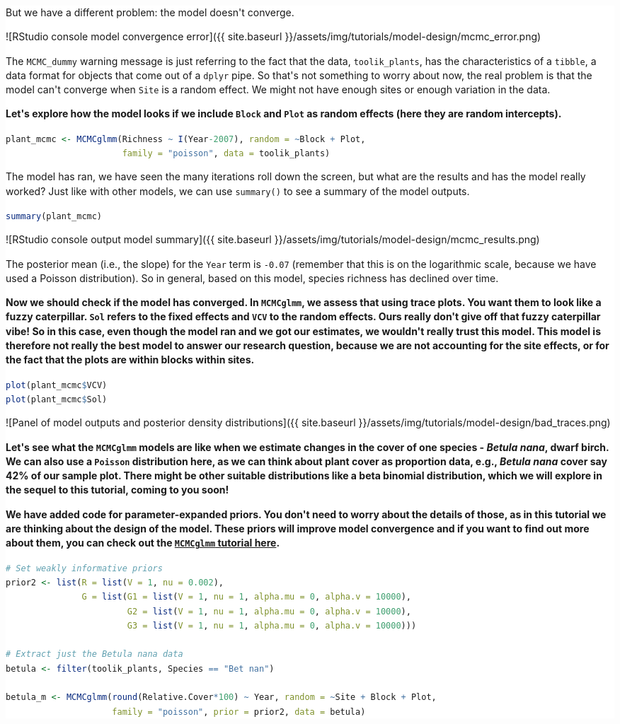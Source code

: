 But we have a different problem: the model doesn't converge.

![RStudio console model convergence error]({{ site.baseurl }}/assets/img/tutorials/model-design/mcmc_error.png)

The `MCMC_dummy` warning message is just referring to the fact that the data, `toolik_plants`, has the characteristics of a `tibble`, a data format for objects that come out of a `dplyr` pipe. So that's not something to worry about now, the real problem is that the model can't converge when `Site` is a random effect. We might not have enough sites or enough variation in the data.

__Let's explore how the model looks if we include `Block` and `Plot` as random effects (here they are random intercepts).__

```r
plant_mcmc <- MCMCglmm(Richness ~ I(Year-2007), random = ~Block + Plot,
                       family = "poisson", data = toolik_plants)
```

The model has ran, we have seen the many iterations roll down the screen, but what are the results and has the model really worked? Just like with other models, we can use `summary()` to see a summary of the model outputs.

```r
summary(plant_mcmc)
```

![RStudio console output model summary]({{ site.baseurl }}/assets/img/tutorials/model-design/mcmc_results.png)

The posterior mean (i.e., the slope) for the `Year` term is `-0.07` (remember that this is on the logarithmic scale, because we have used a Poisson distribution). So in general, based on this model, species richness has declined over time.

__Now we should check if the model has converged. In `MCMCglmm`, we assess that using trace plots. You want them to look like a fuzzy caterpillar. `Sol` refers to the fixed effects and `VCV` to the random effects. Ours really don't give off that fuzzy caterpillar vibe! So in this case, even though the model ran and we got our estimates, we wouldn't really trust this model. This model is therefore not really the best model to answer our research question, because we are not accounting for the site effects, or for the fact that the plots are within blocks within sites.__

```r
plot(plant_mcmc$VCV)
plot(plant_mcmc$Sol)
```

![Panel of model outputs and posterior density distributions]({{ site.baseurl }}/assets/img/tutorials/model-design/bad_traces.png)

__Let's see what the `MCMCglmm` models are like when we estimate changes in the cover of one species - _Betula nana_, dwarf birch. We can also use a `Poisson` distribution here, as we can think about plant cover as proportion data, e.g., _Betula nana_ cover say 42% of our sample plot. There might be other suitable distributions like a beta binomial distribution, which we will explore in the sequel to this tutorial, coming to you soon!__

__We have added code for parameter-expanded priors. You don't need to worry about the details of those, as in this tutorial we are thinking about the design of the model. These priors will improve model convergence and if you want to find out more about them, you can check out the <a href ="{{ site.baseurl }}/tutorials/mcmcglmm/index.html" target="_blank">`MCMCglmm` tutorial here</a>.__

```r
# Set weakly informative priors
prior2 <- list(R = list(V = 1, nu = 0.002),
               G = list(G1 = list(V = 1, nu = 1, alpha.mu = 0, alpha.v = 10000),
                        G2 = list(V = 1, nu = 1, alpha.mu = 0, alpha.v = 10000),
                        G3 = list(V = 1, nu = 1, alpha.mu = 0, alpha.v = 10000)))

# Extract just the Betula nana data
betula <- filter(toolik_plants, Species == "Bet nan")

betula_m <- MCMCglmm(round(Relative.Cover*100) ~ Year, random = ~Site + Block + Plot,
                     family = "poisson", prior = prior2, data = betula)

```